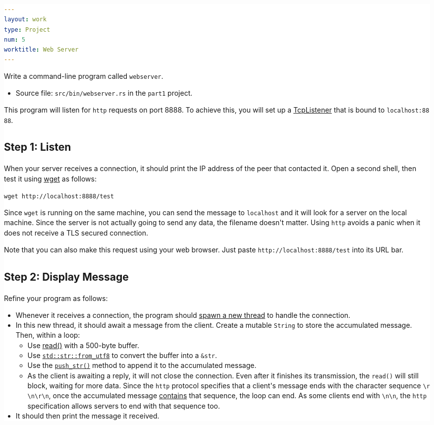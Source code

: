 ```yaml
---
layout: work
type: Project
num: 5
worktitle: Web Server 
---
```


Write a command-line program called `webserver`. 
* Source file: `src/bin/webserver.rs` in the `part1` project.

This program will listen for `http` requests
on port 8888. To achieve this, you will set up a 
[TcpListener](https://doc.rust-lang.org/std/net/struct.TcpListener.html) that is bound to 
`localhost:8888`. 

## Step 1: Listen

When your server receives a connection, it should print the IP address of the peer that 
contacted it. Open a second shell, then test it using 
[wget](https://www.gnu.org/software/wget/manual/wget.html) as follows:

```
wget http://localhost:8888/test
```

Since `wget` is running on the same machine, you can send the message to `localhost` and it
will look for a server on the local machine. Since the server is not actually going to send
any data, the filename doesn't matter. Using `http` avoids a panic when it does not receive 
a TLS secured connection.

Note that you can also make this request using your web browser. Just paste 
`http://localhost:8888/test` into its URL bar.

## Step 2: Display Message

Refine your program as follows:
* Whenever it receives a connection, the program should [spawn a new thread](https://doc.rust-lang.org/std/thread/)
  to handle the connection.
* In this new thread, it should await a message from the client. Create a mutable
  `String` to store the accumulated message. Then, within a loop:
  * Use [read()](https://doc.rust-lang.org/stable/std/io/trait.Read.html#tymethod.read) 
  with a 500-byte buffer. 
  * Use [`std::str::from_utf8`](https://doc.rust-lang.org/std/str/fn.from_utf8.html)
    to convert the buffer into a `&str`.
  * Use the [`push_str()`](https://doc.rust-lang.org/std/string/struct.String.html#method.push_str)
  method to append it to the accumulated message.
  * As the client is awaiting a reply, it will not close the
  connection. Even after it finishes its transmission, the `read()` will still block,
  waiting for more data.  Since the `http` protocol specifies that a client's message ends with
  the character sequence `\r\n\r\n`, once the accumulated message 
  [contains](https://doc.rust-lang.org/std/string/struct.String.html#method.contains)
  that sequence, the loop can end. As some clients end with `\n\n`, the `http`
  specification allows servers to end with that sequence too. 
* It should then print the message it received.

